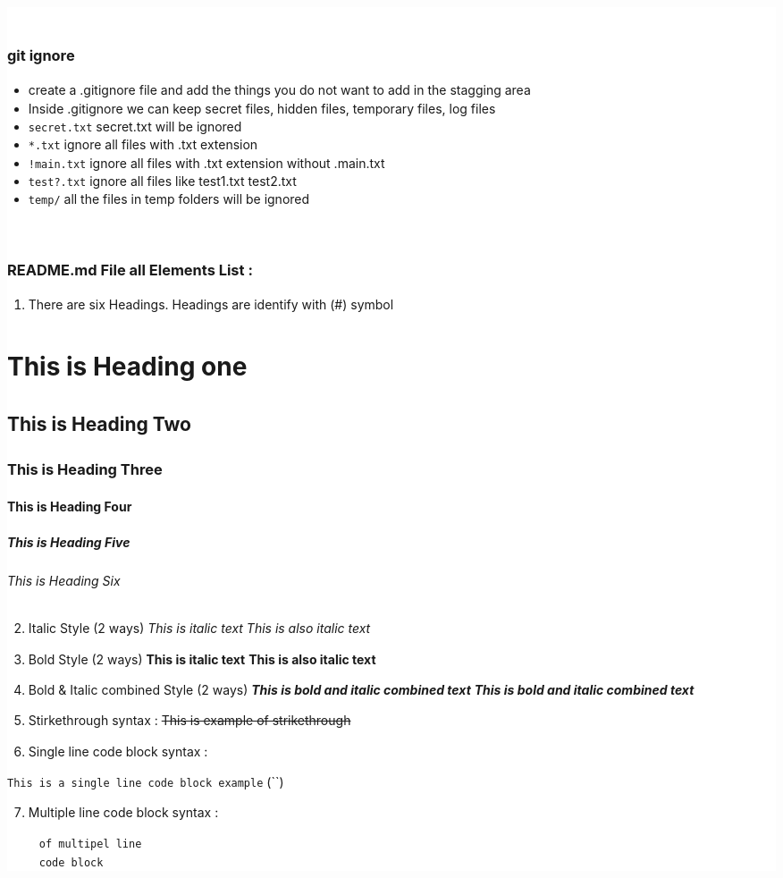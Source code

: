 <br/>

### git ignore

- create a .gitignore file and add the things you do not want to add in the stagging area
- Inside .gitignore we can keep secret files, hidden files, temporary files, log files
- `secret.txt` secret.txt will be ignored
- `*.txt` ignore all files with .txt extension
- `!main.txt` ignore all files with .txt extension without .main.txt
- `test?.txt` ignore all files like test1.txt test2.txt
- `temp/` all the files in temp folders will be ignored

<br/>

### README.md File all Elements List : 

1. There are six Headings. Headings are identify with (#) symbol

 # This is Heading one
 ## This is Heading Two
 ### This is Heading Three
 #### This is Heading Four
 ##### This is Heading Five
 ###### This is Heading Six

2. Italic Style (2 ways)
 _This is italic text_
 *This is also italic text*  

3. Bold Style (2 ways)
 __This is italic text__
 **This is also italic text**

4. Bold & Italic combined Style (2 ways)
 **_This is bold and italic combined text_**
 ***This is bold and italic combined text***

5. Stirkethrough syntax :
 ~~This is example of strikethrough~~

6. Single line code block syntax : 

 `This is a single line code block example` (``)

7. Multiple line code block syntax : 

 ``` This is example 
      of multipel line
      code block
  ```


